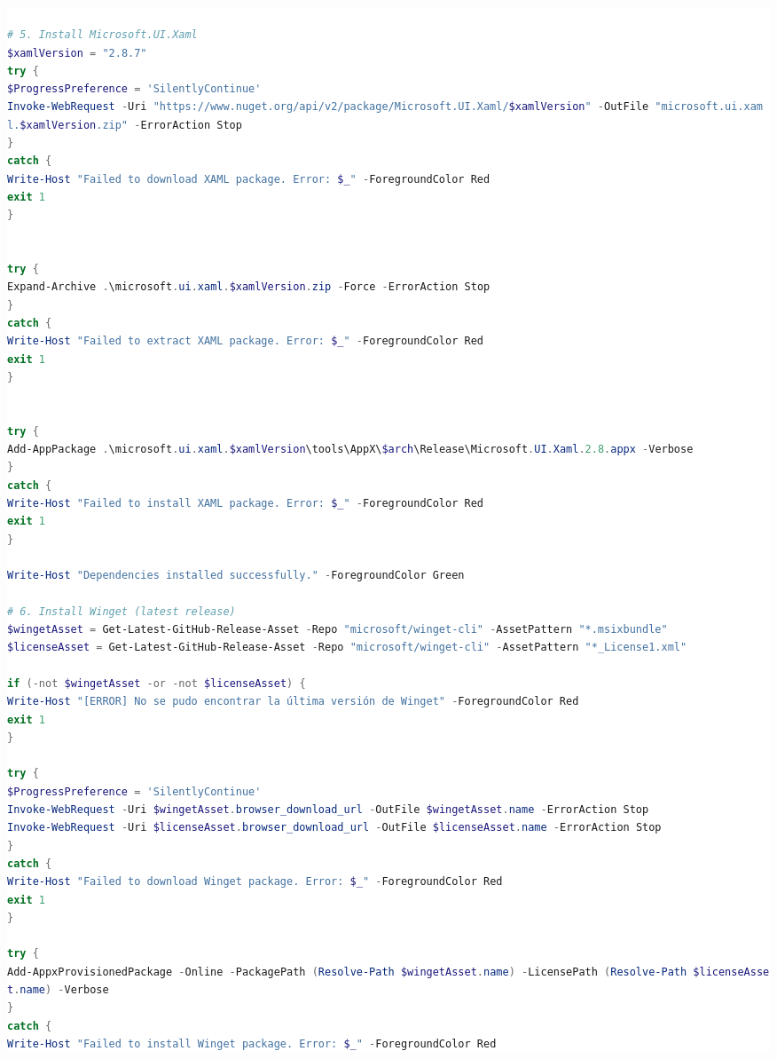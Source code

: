 ```powershell
  
# 5. Install Microsoft.UI.Xaml
$xamlVersion = "2.8.7"
try {
$ProgressPreference = 'SilentlyContinue'
Invoke-WebRequest -Uri "https://www.nuget.org/api/v2/package/Microsoft.UI.Xaml/$xamlVersion" -OutFile "microsoft.ui.xaml.$xamlVersion.zip" -ErrorAction Stop
}
catch {
Write-Host "Failed to download XAML package. Error: $_" -ForegroundColor Red
exit 1
}

 
try {
Expand-Archive .\microsoft.ui.xaml.$xamlVersion.zip -Force -ErrorAction Stop
}
catch {
Write-Host "Failed to extract XAML package. Error: $_" -ForegroundColor Red
exit 1
}

 
try {
Add-AppPackage .\microsoft.ui.xaml.$xamlVersion\tools\AppX\$arch\Release\Microsoft.UI.Xaml.2.8.appx -Verbose
}
catch {
Write-Host "Failed to install XAML package. Error: $_" -ForegroundColor Red
exit 1
}
  
Write-Host "Dependencies installed successfully." -ForegroundColor Green
  
# 6. Install Winget (latest release)
$wingetAsset = Get-Latest-GitHub-Release-Asset -Repo "microsoft/winget-cli" -AssetPattern "*.msixbundle"
$licenseAsset = Get-Latest-GitHub-Release-Asset -Repo "microsoft/winget-cli" -AssetPattern "*_License1.xml"

if (-not $wingetAsset -or -not $licenseAsset) {
Write-Host "[ERROR] No se pudo encontrar la última versión de Winget" -ForegroundColor Red
exit 1
}

try {
$ProgressPreference = 'SilentlyContinue'
Invoke-WebRequest -Uri $wingetAsset.browser_download_url -OutFile $wingetAsset.name -ErrorAction Stop
Invoke-WebRequest -Uri $licenseAsset.browser_download_url -OutFile $licenseAsset.name -ErrorAction Stop
}
catch {
Write-Host "Failed to download Winget package. Error: $_" -ForegroundColor Red
exit 1
}

try {
Add-AppxProvisionedPackage -Online -PackagePath (Resolve-Path $wingetAsset.name) -LicensePath (Resolve-Path $licenseAsset.name) -Verbose
}
catch {
Write-Host "Failed to install Winget package. Error: $_" -ForegroundColor Red
```